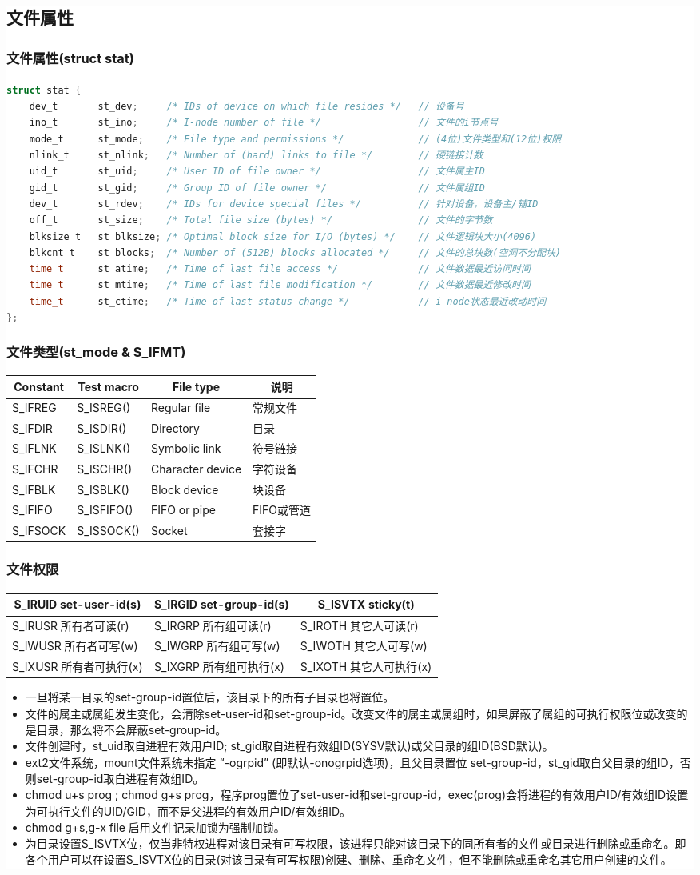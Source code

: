 ## 文件属性

### 文件属性(struct stat)

```c
struct stat {
    dev_t       st_dev;     /* IDs of device on which file resides */   // 设备号
    ino_t       st_ino;     /* I-node number of file */                 // 文件的i节点号
    mode_t      st_mode;    /* File type and permissions */             // (4位)文件类型和(12位)权限
    nlink_t     st_nlink;   /* Number of (hard) links to file */        // 硬链接计数
    uid_t       st_uid;     /* User ID of file owner */                 // 文件属主ID
    gid_t       st_gid;     /* Group ID of file owner */                // 文件属组ID
    dev_t       st_rdev;    /* IDs for device special files */          // 针对设备，设备主/辅ID
    off_t       st_size;    /* Total file size (bytes) */               // 文件的字节数
    blksize_t   st_blksize; /* Optimal block size for I/O (bytes) */    // 文件逻辑块大小(4096)
    blkcnt_t    st_blocks;  /* Number of (512B) blocks allocated */     // 文件的总块数(空洞不分配块)
    time_t      st_atime;   /* Time of last file access */              // 文件数据最近访问时间
    time_t      st_mtime;   /* Time of last file modification */        // 文件数据最近修改时间
    time_t      st_ctime;   /* Time of last status change */            // i-node状态最近改动时间
};
```

### 文件类型(st_mode & S_IFMT)

| Constant  | Test macro    | File type         | 说明 |
| ---       | ---           | ---               | --- |
| S_IFREG   |  S_ISREG()    | Regular file      | 常规文件 |
| S_IFDIR   |  S_ISDIR()    | Directory         | 目录 |
| S_IFLNK   |  S_ISLNK()    | Symbolic link     | 符号链接 |
| S_IFCHR   |  S_ISCHR()    | Character device  | 字符设备 |
| S_IFBLK   |  S_ISBLK()    | Block device      | 块设备 |
| S_IFIFO   |  S_ISFIFO()   | FIFO or pipe      | FIFO或管道 |
| S_IFSOCK  |  S_ISSOCK()   | Socket            | 套接字 |

### 文件权限

| S_IRUID set-user-id(s)  | S_IRGID set-group-id(s) | S_ISVTX sticky(t)      |
| ---                     | ---                     | ---                    |
| S_IRUSR 所有者可读(r)   | S_IRGRP 所有组可读(r)   | S_IROTH 其它人可读(r)   |
| S_IWUSR 所有者可写(w)   | S_IWGRP 所有组可写(w)   | S_IWOTH 其它人可写(w)   |
| S_IXUSR 所有者可执行(x) | S_IXGRP 所有组可执行(x) | S_IXOTH 其它人可执行(x) |

* 一旦将某一目录的set-group-id置位后，该目录下的所有子目录也将置位。
* 文件的属主或属组发生变化，会清除set-user-id和set-group-id。改变文件的属主或属组时，如果屏蔽了属组的可执行权限位或改变的是目录，那么将不会屏蔽set-group-id。
* 文件创建时，st_uid取自进程有效用户ID; st_gid取自进程有效组ID(SYSV默认)或父目录的组ID(BSD默认)。
* ext2文件系统，mount文件系统未指定 “-ogrpid” (即默认-onogrpid选项)，且父目录置位 set-group-id，st_gid取自父目录的组ID，否则set-group-id取自进程有效组ID。
* chmod u+s prog ; chmod g+s prog，程序prog置位了set-user-id和set-group-id，exec(prog)会将进程的有效用户ID/有效组ID设置为可执行文件的UID/GID，而不是父进程的有效用户ID/有效组ID。
* chmod g+s,g-x file 启用文件记录加锁为强制加锁。
* 为目录设置S_ISVTX位，仅当非特权进程对该目录有可写权限，该进程只能对该目录下的同所有者的文件或目录进行删除或重命名。即各个用户可以在设置S_ISVTX位的目录(对该目录有可写权限)创建、删除、重命名文件，但不能删除或重命名其它用户创建的文件。
